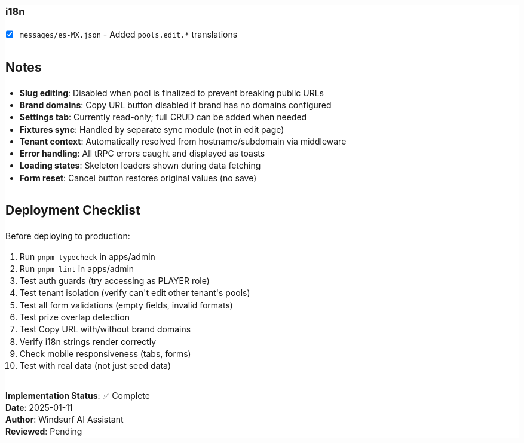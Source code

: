 ### i18n
- [x] `messages/es-MX.json` - Added `pools.edit.*` translations

## Notes

- **Slug editing**: Disabled when pool is finalized to prevent breaking public URLs
- **Brand domains**: Copy URL button disabled if brand has no domains configured
- **Settings tab**: Currently read-only; full CRUD can be added when needed
- **Fixtures sync**: Handled by separate sync module (not in edit page)
- **Tenant context**: Automatically resolved from hostname/subdomain via middleware
- **Error handling**: All tRPC errors caught and displayed as toasts
- **Loading states**: Skeleton loaders shown during data fetching
- **Form reset**: Cancel button restores original values (no save)

## Deployment Checklist

Before deploying to production:
1. Run `pnpm typecheck` in apps/admin
2. Run `pnpm lint` in apps/admin
3. Test auth guards (try accessing as PLAYER role)
4. Test tenant isolation (verify can't edit other tenant's pools)
5. Test all form validations (empty fields, invalid formats)
6. Test prize overlap detection
7. Test Copy URL with/without brand domains
8. Verify i18n strings render correctly
9. Check mobile responsiveness (tabs, forms)
10. Test with real data (not just seed data)

---

**Implementation Status**: ✅ Complete  
**Date**: 2025-01-11  
**Author**: Windsurf AI Assistant  
**Reviewed**: Pending
